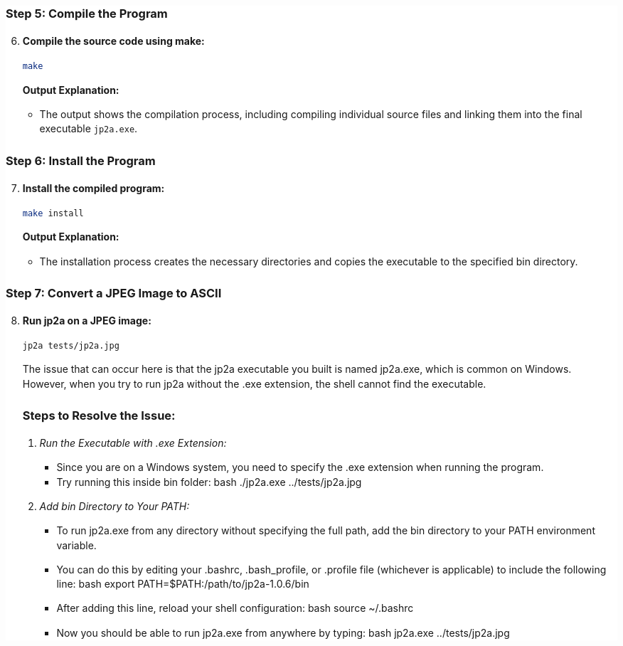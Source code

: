 ### Step 5: Compile the Program

6. **Compile the source code using make:**
   ```bash
   make
   ```

   **Output Explanation:**
   - The output shows the compilation process, including compiling individual source files and linking them into the final executable `jp2a.exe`.

### Step 6: Install the Program

7. **Install the compiled program:**
   ```bash
   make install
   ```

   **Output Explanation:**
   - The installation process creates the necessary directories and copies the executable to the specified bin directory.

### Step 7: Convert a JPEG Image to ASCII

8. **Run jp2a on a JPEG image:**
    ```bash
    jp2a tests/jp2a.jpg
    ```
    The issue that can occur here is that the jp2a executable you built is named jp2a.exe, which is common on Windows. However, when you try to run jp2a without the .exe extension, the shell cannot find the executable.

   ### Steps to Resolve the Issue:

   1. *Run the Executable with .exe Extension:*
      - Since you are on a Windows system, you need to specify the .exe extension when running the program.
      - Try running this inside bin folder:
      bash
      ./jp2a.exe ../tests/jp2a.jpg
      

   2. *Add bin Directory to Your PATH:*
      - To run jp2a.exe from any directory without specifying the full path, add the bin directory to your PATH environment variable.
      - You can do this by editing your .bashrc, .bash_profile, or .profile file (whichever is applicable) to include the following line:
      bash
      export PATH=$PATH:/path/to/jp2a-1.0.6/bin
      
      - After adding this line, reload your shell configuration:
      bash
      source ~/.bashrc
      
      - Now you should be able to run jp2a.exe from anywhere by typing:
      bash
      jp2a.exe ../tests/jp2a.jpg
